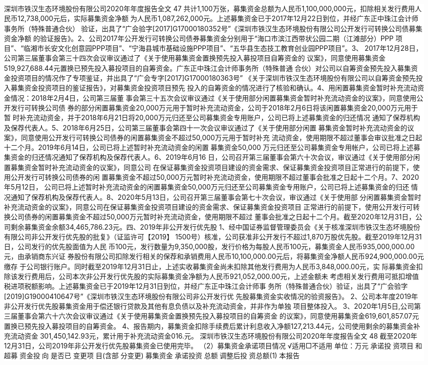 深圳市铁汉生态环境股份有限公司2020年年度报告全文
47
共计1,100万张，募集资金总额为人民币1,100,000,000元，扣除相关发行费用人民币12,738,000元后，实际募集资金净额
为人民币1,087,262,000元。上述募集资金已于2017年12月22日到位，并经广东正中珠江会计师事务所（特殊普通合伙）
验证，出具了“广会验字[2017]G17000180352号”《深圳市铁汉生态环境股份有限公司公开发行可转换公司债募集资金净额
的验证报告》。2、公司2017年公开发行可转换公司债券募集资金分别用于“海口市滨江西带状公园二期（江滩部分）PPP
项目”、“临湘市长安文化创意园PPP项目”、“宁海县城市基础设施PPP项目”、“五华县生态技工教育创业园PPP项目”。3、
2017年12月28日，公司第三届董事会第三十四次会议审议通过了《关于使用募集资金置换预先投入募投项目自筹资金的
议案》，同意使用募集资金519,927,688.44元置换已预先投入募投项目的自筹资金。广东正中珠江会计师事务所（特殊普通
合伙）对公司以自筹资金预先投入募集资金投资项目的情况作了专项鉴证，并出具了“广会专字[2017]G17000180363号”
《关于深圳市铁汉生态环境股份有限公司以自筹资金预先投入募集资金投资项目的鉴证报告》，对募集资金投资项目预先
投入的自筹资金的情况进行了核验和确认。4、用闲置募集资金暂时补充流动资金情况：2018年2月4日，公司第三届董
事会第三十五次会议审议通过《关于使用部分闲置募集资金暂时补充流动资金的议案》，同意使用公开发行可转换公司债
券的部分闲置募集资金20,000万元用于暂时补充流动资金，公司于2018年2月6日将该闲置募集资金20,000万元用于暂
时补充流动资金，并于2018年6月21日将20,000万元归还至公司募集资金专用账户，公司已将上述募集资金的归还情况
通知了保荐机构及保荐代表人。5、2018年6月25日，公司第三届董事会第四十一次会议审议通过了《关于使用部分闲置
募集资金暂时补充流动资金的议案》，同意使用公开发行可转换公司债券的闲置募集资金不超过50,000万元用于暂时补充
流动资金，使用期限不超过董事会审议批准之日起十二个月。2019年6月14日，公司已将上述暂时补充流动资金的闲置
募集资金50,000
万元归还至公司募集资金专用帐户，公司已将上述募集资金的归还情况通知了保荐机构及保荐代表人。6、2019年6月16
日，公司召开第三届董事会第六十次会议，审议通过《关于使用部分闲置募集资金暂时补充流动资金的议案》，同意公司
在保证募集资金投资项目建设的资金需求、保证募集资金投资项目正常进行的前提下，使用公开发行可转换公司债券的闲
置募集资金不超过50,000万元暂时补充流动资金，使用期限不超过董事会批准之日起十二个月。7、2020年5月12日，
公司已将上述暂时补充流动资金的闲置募集资金50,000万元归还至公司募集资金专用账户，公司已将上述募集资金的归还
情况通知了保荐机构及保荐代表人。8、2020年5月13日，公司召开第三届董事会第七十次会议，审议通过《关于使用部
分闲置募集资金暂时补充流动资金的议案》，同意公司在保证募集资金投资项目建设的资金需求、保证募集资金投资项目
正常进行的前提下，使用公开发行可转换公司债券的闲置募集资金不超过50,000万元暂时补充流动资金，使用期限不超过
董事会批准之日起十二个月。截至2020年12月31日，公司剩余募集资金余额34,465,786.23元。四、2019年非公开发行优先股
1、经中国证券监督管理委员会《关于核准深圳市铁汉生态坏境股份有限公司非公开发行优先股的批复》（证监许可【2019】
1500号）核准，公司获准非公开发行不超过1,870万股优先股。截至2019年12月31日，公司发行的优先股面值为人民
币100元，发行数量为9,350,000股，发行价格为每股人民币100元，募集资金人民币935,000,000.00元，由承销商东兴证
券股份有限公司扣除发行相关的保荐和承销费用人民币10,100,000.00元后，将募集资金净额人民币924,900,000.00元缴存
于公司银行账户。同时截至2019年12月31日止，上述实收募集资金尚未扣除其他发行费用为人民币3,848,000.00元，实
际募集资金扣除该发行费用后，公司本次非公开发行优先股的实际募集资金净额为人民币921,052,000.00元，上述金额未
考虑相关发行费用可抵扣增值税进项税额影响。上述募集资金已于2019年12月31日到位，并经广东正中珠江会计师事
务所（特殊普通合伙）验证，出具了“广会验字[2019]G19000410647号”《深圳市铁汉生态环境股份有限公司非公开发行优
先股募集资金实收情况的验资报告》。
2、公司本年度2019年非公开发行优先股募集资金用于偿还银行贷款及其他有息负债以及补充流动资金，并非作为单独
项目整体投入。
3、2020年1月5日,公司第三届董事会第六十六次会议审议通过《关于使用募集资金置换预先投入募投项目的自筹资金
的议案》，同意使用募集资金619,601,857.07元置换已预先投入募投项目的自筹资金。
4、报告期内，募集资金扣除手续费后累计利息收入净额127,213.44元，公司使用剩余的募集资金补充流动资金
301,450,142.93元，累计用于补充流动资金016.元。
深圳市铁汉生态环境股份有限公司2020年年度报告全文
48
截至2020年12月31日，公司2019年非公开发行优先股募集资金已使用完毕。
（2）募集资金承诺项目情况
√适用□不适用
单位：万元
承诺投
资项目
和超募
资金投
向
是否已
变更项
目(含部
分变更)
募集资金
承诺投资
总额
调整后投
资总额(1)
本报告
